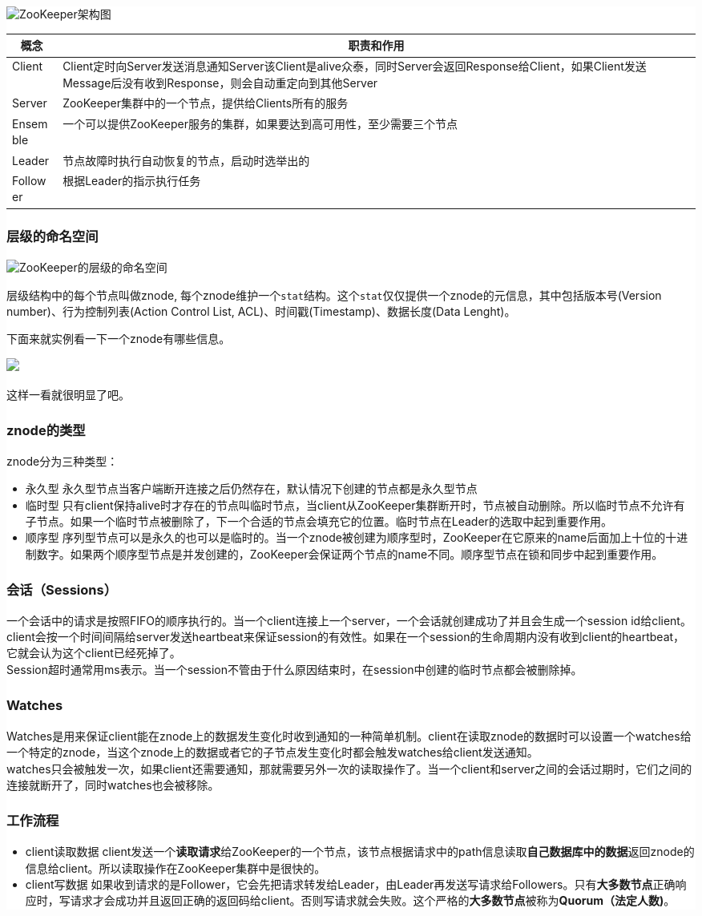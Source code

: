 ![ZooKeeper架构图](http://ww3.sinaimg.cn/large/006y8mN6jw1f7alv0grqej30fw04zdgg.jpg)

| 概念 | 职责和作用 |
---|---
Client | Client定时向Server发送消息通知Server该Client是alive众泰，同时Server会返回Response给Client，如果Client发送Message后没有收到Response，则会自动重定向到其他Server
Server | ZooKeeper集群中的一个节点，提供给Clients所有的服务
Ensemble | 一个可以提供ZooKeeper服务的集群，如果要达到高可用性，至少需要三个节点
Leader | 节点故障时执行自动恢复的节点，启动时选举出的
Follower | 根据Leader的指示执行任务

### 层级的命名空间

![ZooKeeper的层级的命名空间](http://ww4.sinaimg.cn/large/006y8mN6jw1f7ayltmo57j30go0ce0t8.jpg)

层级结构中的每个节点叫做znode, 每个znode维护一个`stat`结构。这个`stat`仅仅提供一个znode的元信息，其中包括版本号(Version number)、行为控制列表(Action Control List, ACL)、时间戳(Timestamp)、数据长度(Data Lenght)。

下面来就实例看一下一个znode有哪些信息。

![](http://ww4.sinaimg.cn/large/006y8mN6jw1f8r0ho7jkhj31320h6ad1.jpg)

这样一看就很明显了吧。

### znode的类型

znode分为三种类型：

- 永久型 永久型节点当客户端断开连接之后仍然存在，默认情况下创建的节点都是永久型节点
- 临时型 只有client保持alive时才存在的节点叫临时节点，当client从ZooKeeper集群断开时，节点被自动删除。所以临时节点不允许有子节点。如果一个临时节点被删除了，下一个合适的节点会填充它的位置。临时节点在Leader的选取中起到重要作用。
- 顺序型 序列型节点可以是永久的也可以是临时的。当一个znode被创建为顺序型时，ZooKeeper在它原来的name后面加上十位的十进制数字。如果两个顺序型节点是并发创建的，ZooKeeper会保证两个节点的name不同。顺序型节点在锁和同步中起到重要作用。

### 会话（Sessions）
一个会话中的请求是按照FIFO的顺序执行的。当一个client连接上一个server，一个会话就创建成功了并且会生成一个session id给client。  
client会按一个时间间隔给server发送heartbeat来保证session的有效性。如果在一个session的生命周期内没有收到client的heartbeat，它就会认为这个client已经死掉了。  
Session超时通常用ms表示。当一个session不管由于什么原因结束时，在session中创建的临时节点都会被删除掉。

### Watches
Watches是用来保证client能在znode上的数据发生变化时收到通知的一种简单机制。client在读取znode的数据时可以设置一个watches给一个特定的znode，当这个znode上的数据或者它的子节点发生变化时都会触发watches给client发送通知。  
watches只会被触发一次，如果client还需要通知，那就需要另外一次的读取操作了。当一个client和server之间的会话过期时，它们之间的连接就断开了，同时watches也会被移除。  

### 工作流程

- client读取数据 client发送一个**读取请求**给ZooKeeper的一个节点，该节点根据请求中的path信息读取**自己数据库中的数据**返回znode的信息给client。所以读取操作在ZooKeeper集群中是很快的。
- client写数据 如果收到请求的是Follower，它会先把请求转发给Leader，由Leader再发送写请求给Followers。只有**大多数节点**正确响应时，写请求才会成功并且返回正确的返回码给client。否则写请求就会失败。这个严格的**大多数节点**被称为**Quorum（法定人数)**。
